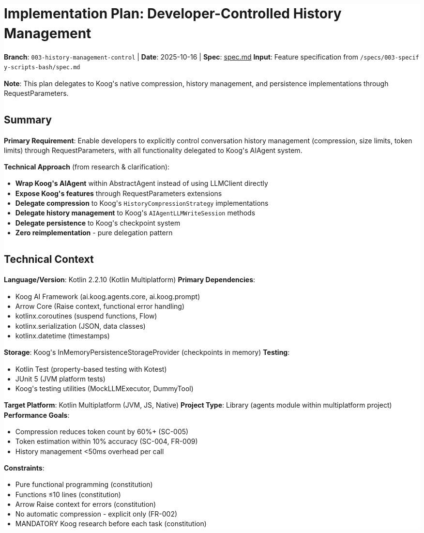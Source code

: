 # Implementation Plan: Developer-Controlled History Management

**Branch**: `003-history-management-control` | **Date**: 2025-10-16 | **Spec**: [spec.md](./spec.md)
**Input**: Feature specification from `/specs/003-specify-scripts-bash/spec.md`

**Note**: This plan delegates to Koog's native compression, history management, and persistence implementations through RequestParameters.

## Summary

**Primary Requirement**: Enable developers to explicitly control conversation history management (compression, size limits, token limits) through RequestParameters, with all functionality delegated to Koog's AIAgent system.

**Technical Approach** (from research & clarification):
- **Wrap Koog's AIAgent** within AbstractAgent instead of using LLMClient directly
- **Expose Koog's features** through RequestParameters extensions
- **Delegate compression** to Koog's `HistoryCompressionStrategy` implementations
- **Delegate history management** to Koog's `AIAgentLLMWriteSession` methods
- **Delegate persistence** to Koog's checkpoint system
- **Zero reimplementation** - pure delegation pattern

## Technical Context

**Language/Version**: Kotlin 2.2.10 (Kotlin Multiplatform)
**Primary Dependencies**:
- Koog AI Framework (ai.koog.agents.core, ai.koog.prompt)
- Arrow Core (Raise context, functional error handling)
- kotlinx.coroutines (suspend functions, Flow)
- kotlinx.serialization (JSON, data classes)
- kotlinx.datetime (timestamps)

**Storage**: Koog's InMemoryPersistenceStorageProvider (checkpoints in memory)
**Testing**:
- Kotlin Test (property-based testing with Kotest)
- JUnit 5 (JVM platform tests)
- Koog's testing utilities (MockLLMExecutor, DummyTool)

**Target Platform**: Kotlin Multiplatform (JVM, JS, Native)
**Project Type**: Library (agents module within multiplatform project)
**Performance Goals**:
- Compression reduces token count by 60%+ (SC-005)
- Token estimation within 10% accuracy (SC-004, FR-009)
- History management <50ms overhead per call

**Constraints**:
- Pure functional programming (constitution)
- Functions ≤10 lines (constitution)
- Arrow Raise context for errors (constitution)
- No automatic compression - explicit only (FR-002)
- MANDATORY Koog research before each task (constitution)
